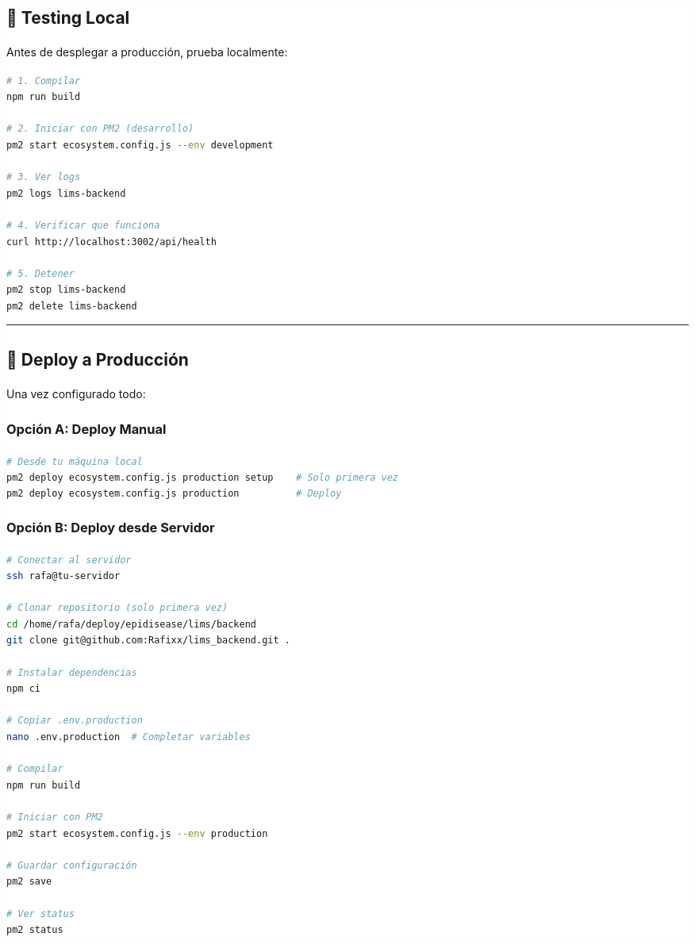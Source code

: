 
## 🧪 **Testing Local**

Antes de desplegar a producción, prueba localmente:

```bash
# 1. Compilar
npm run build

# 2. Iniciar con PM2 (desarrollo)
pm2 start ecosystem.config.js --env development

# 3. Ver logs
pm2 logs lims-backend

# 4. Verificar que funciona
curl http://localhost:3002/api/health

# 5. Detener
pm2 stop lims-backend
pm2 delete lims-backend
```

---

## 🚀 **Deploy a Producción**

Una vez configurado todo:

### **Opción A: Deploy Manual**

```bash
# Desde tu máquina local
pm2 deploy ecosystem.config.js production setup    # Solo primera vez
pm2 deploy ecosystem.config.js production          # Deploy
```

### **Opción B: Deploy desde Servidor**

```bash
# Conectar al servidor
ssh rafa@tu-servidor

# Clonar repositorio (solo primera vez)
cd /home/rafa/deploy/epidisease/lims/backend
git clone git@github.com:Rafixx/lims_backend.git .

# Instalar dependencias
npm ci

# Copiar .env.production
nano .env.production  # Completar variables

# Compilar
npm run build

# Iniciar con PM2
pm2 start ecosystem.config.js --env production

# Guardar configuración
pm2 save

# Ver status
pm2 status
```
